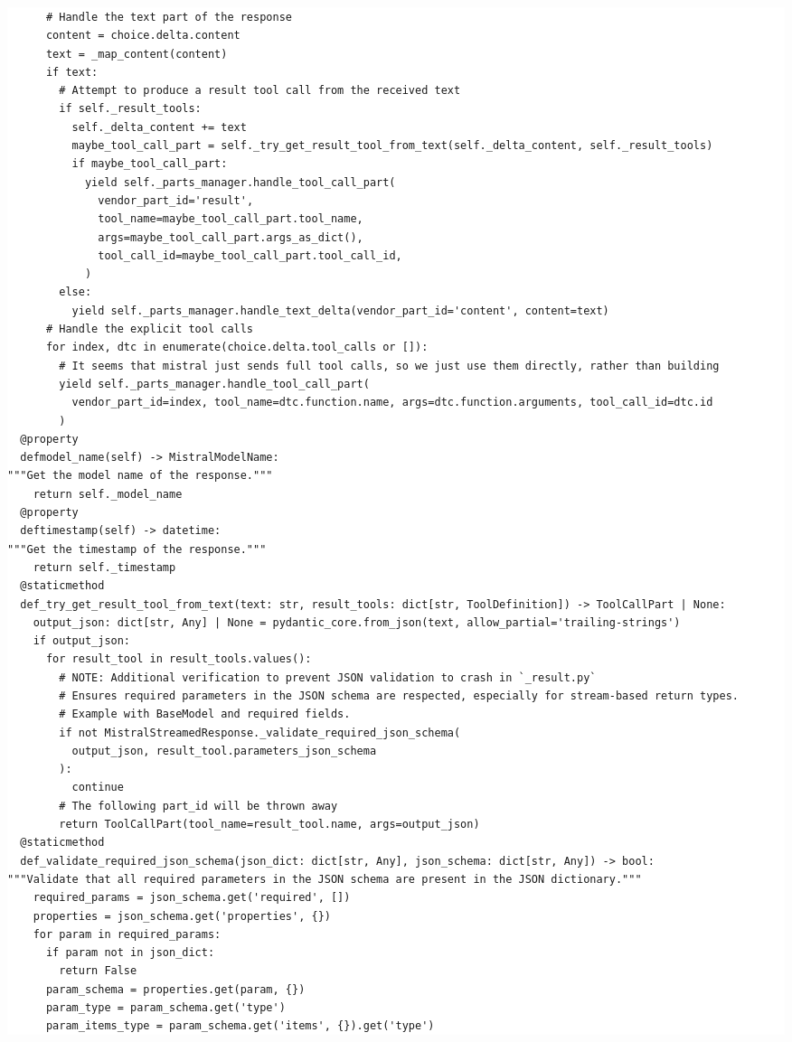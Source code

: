 ```
      # Handle the text part of the response
      content = choice.delta.content
      text = _map_content(content)
      if text:
        # Attempt to produce a result tool call from the received text
        if self._result_tools:
          self._delta_content += text
          maybe_tool_call_part = self._try_get_result_tool_from_text(self._delta_content, self._result_tools)
          if maybe_tool_call_part:
            yield self._parts_manager.handle_tool_call_part(
              vendor_part_id='result',
              tool_name=maybe_tool_call_part.tool_name,
              args=maybe_tool_call_part.args_as_dict(),
              tool_call_id=maybe_tool_call_part.tool_call_id,
            )
        else:
          yield self._parts_manager.handle_text_delta(vendor_part_id='content', content=text)
      # Handle the explicit tool calls
      for index, dtc in enumerate(choice.delta.tool_calls or []):
        # It seems that mistral just sends full tool calls, so we just use them directly, rather than building
        yield self._parts_manager.handle_tool_call_part(
          vendor_part_id=index, tool_name=dtc.function.name, args=dtc.function.arguments, tool_call_id=dtc.id
        )
  @property
  defmodel_name(self) -> MistralModelName:
"""Get the model name of the response."""
    return self._model_name
  @property
  deftimestamp(self) -> datetime:
"""Get the timestamp of the response."""
    return self._timestamp
  @staticmethod
  def_try_get_result_tool_from_text(text: str, result_tools: dict[str, ToolDefinition]) -> ToolCallPart | None:
    output_json: dict[str, Any] | None = pydantic_core.from_json(text, allow_partial='trailing-strings')
    if output_json:
      for result_tool in result_tools.values():
        # NOTE: Additional verification to prevent JSON validation to crash in `_result.py`
        # Ensures required parameters in the JSON schema are respected, especially for stream-based return types.
        # Example with BaseModel and required fields.
        if not MistralStreamedResponse._validate_required_json_schema(
          output_json, result_tool.parameters_json_schema
        ):
          continue
        # The following part_id will be thrown away
        return ToolCallPart(tool_name=result_tool.name, args=output_json)
  @staticmethod
  def_validate_required_json_schema(json_dict: dict[str, Any], json_schema: dict[str, Any]) -> bool:
"""Validate that all required parameters in the JSON schema are present in the JSON dictionary."""
    required_params = json_schema.get('required', [])
    properties = json_schema.get('properties', {})
    for param in required_params:
      if param not in json_dict:
        return False
      param_schema = properties.get(param, {})
      param_type = param_schema.get('type')
      param_items_type = param_schema.get('items', {}).get('type')
```